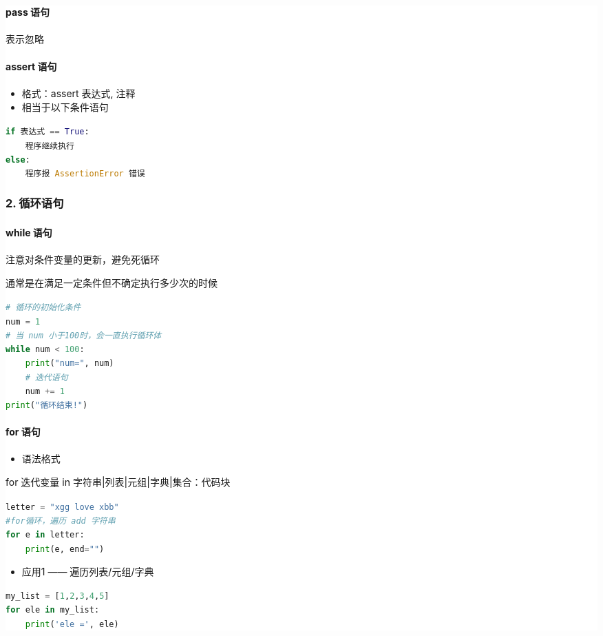 #### pass 语句

表示忽略

#### assert 语句

- 格式：assert 表达式, 注释
- 相当于以下条件语句

```python
if 表达式 == True:
    程序继续执行
else:
    程序报 AssertionError 错误
```



### 2. 循环语句

#### while 语句

注意对条件变量的更新，避免死循环

通常是在满足一定条件但不确定执行多少次的时候

```python
# 循环的初始化条件
num = 1
# 当 num 小于100时，会一直执行循环体
while num < 100:
    print("num=", num)
    # 迭代语句
    num += 1
print("循环结束!")
```

#### for 语句

- 语法格式

for 迭代变量 in 字符串|列表|元组|字典|集合：代码块

```python
letter = "xgg love xbb"
#for循环，遍历 add 字符串
for e in letter:
    print(e, end="")
```

- 应用1 —— 遍历列表/元组/字典

```python
my_list = [1,2,3,4,5]
for ele in my_list:
    print('ele =', ele)
```
